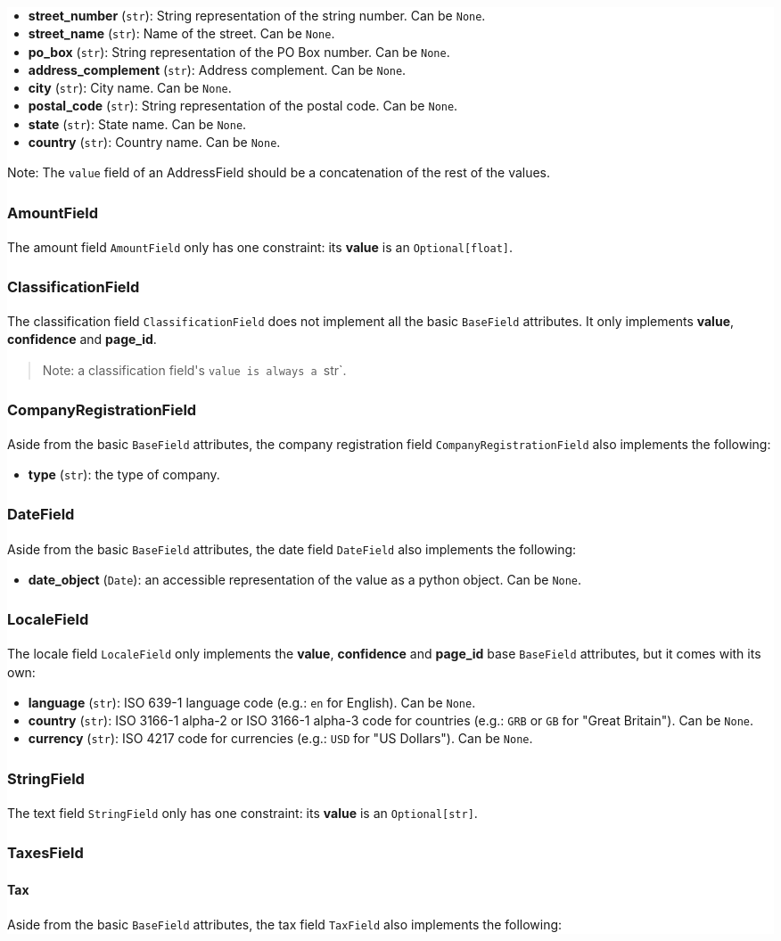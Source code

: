 * **street_number** (`str`): String representation of the string number. Can be `None`.
* **street_name** (`str`): Name of the street. Can be `None`.
* **po_box** (`str`): String representation of the PO Box number. Can be `None`.
* **address_complement** (`str`): Address complement. Can be `None`.
* **city** (`str`): City name. Can be `None`.
* **postal_code** (`str`): String representation of the postal code. Can be `None`.
* **state** (`str`): State name. Can be `None`.
* **country** (`str`): Country name. Can be `None`.

Note: The `value` field of an AddressField should be a concatenation of the rest of the values.


### AmountField
The amount field `AmountField` only has one constraint: its **value** is an `Optional[float]`.


### ClassificationField
The classification field `ClassificationField` does not implement all the basic `BaseField` attributes. It only implements **value**, **confidence** and **page_id**.

> Note: a classification field's `value is always a `str`.


### CompanyRegistrationField
Aside from the basic `BaseField` attributes, the company registration field `CompanyRegistrationField` also implements the following:

* **type** (`str`): the type of company.

### DateField
Aside from the basic `BaseField` attributes, the date field `DateField` also implements the following: 

* **date_object** (`Date`): an accessible representation of the value as a python object. Can be `None`.

### LocaleField
The locale field `LocaleField` only implements the **value**, **confidence** and **page_id** base `BaseField` attributes, but it comes with its own:

* **language** (`str`): ISO 639-1 language code (e.g.: `en` for English). Can be `None`.
* **country** (`str`): ISO 3166-1 alpha-2 or ISO 3166-1 alpha-3 code for countries (e.g.: `GRB` or `GB` for "Great Britain"). Can be `None`.
* **currency** (`str`): ISO 4217 code for currencies (e.g.: `USD` for "US Dollars"). Can be `None`.

### StringField
The text field `StringField` only has one constraint: its **value** is an `Optional[str]`.

### TaxesField
#### Tax
Aside from the basic `BaseField` attributes, the tax field `TaxField` also implements the following:
